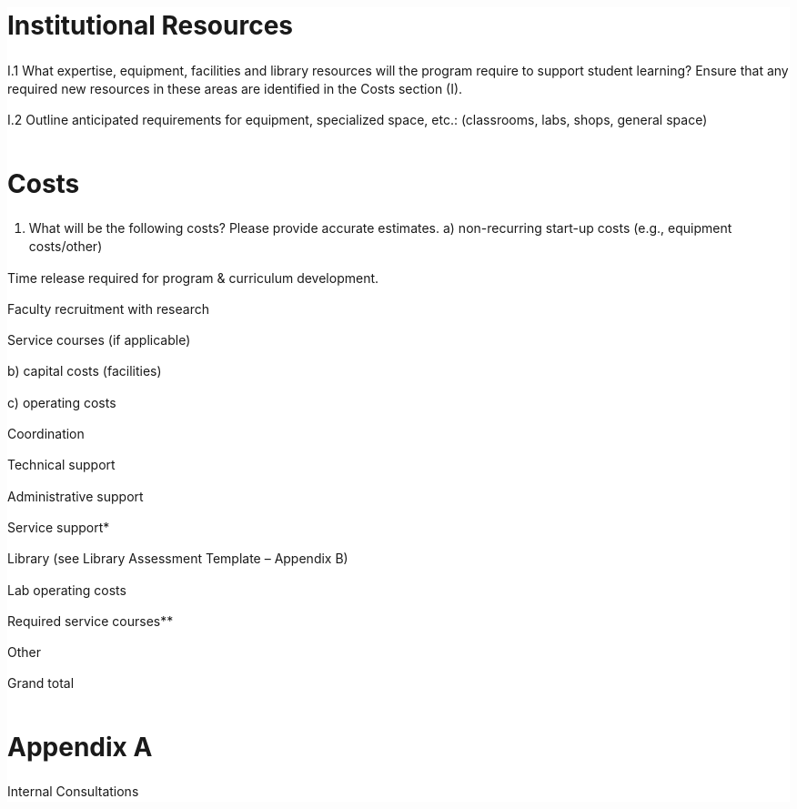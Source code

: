 Institutional Resources
===============

I.1	What expertise, equipment, facilities and library resources will the program require to support student learning? Ensure that any required new resources in these areas are identified in the Costs section (I).


I.2	Outline anticipated requirements for equipment, specialized space, etc.: (classrooms, labs, shops, general space)

Costs
====

1) What will be the following costs? Please provide accurate estimates.
a) non-recurring start-up costs (e.g., equipment costs/other)

Time release required for program & curriculum development.

Faculty recruitment with research

Service courses (if applicable)

b) capital costs (facilities)

c) operating costs 

Coordination


Technical support


Administrative support

Service support*

Library 
(see Library Assessment Template – Appendix B)

Lab operating costs

Required service courses**

Other


Grand total


Appendix A
========

Internal Consultations
